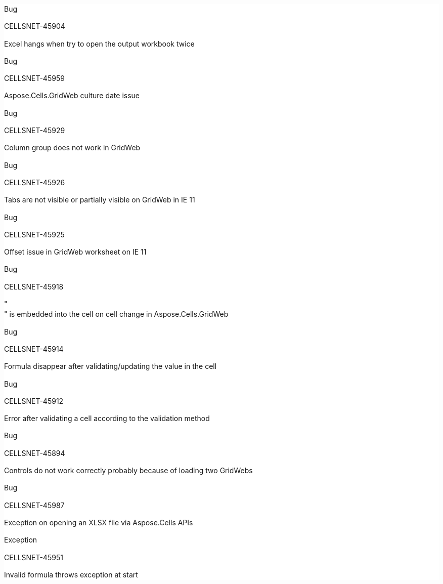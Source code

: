 Bug 

CELLSNET-45904

Excel hangs when try to open the output workbook twice

Bug 

CELLSNET-45959

Aspose.Cells.GridWeb culture date issue

Bug

CELLSNET-45929

Column group does not work in GridWeb

Bug 

CELLSNET-45926

Tabs are not visible or partially visible on GridWeb in IE 11

Bug 

CELLSNET-45925

Offset issue in GridWeb worksheet on IE 11

Bug 

CELLSNET-45918

"<br>" is embedded into the cell on cell change in Aspose.Cells.GridWeb

Bug 

CELLSNET-45914

Formula disappear after validating/updating the value in the cell

Bug 

CELLSNET-45912

Error after validating a cell according to the validation method

Bug 

CELLSNET-45894

Controls do not work correctly probably because of loading two GridWebs

Bug 

CELLSNET-45987

Exception on opening an XLSX file via Aspose.Cells APIs

Exception 

CELLSNET-45951

Invalid formula throws exception at start
